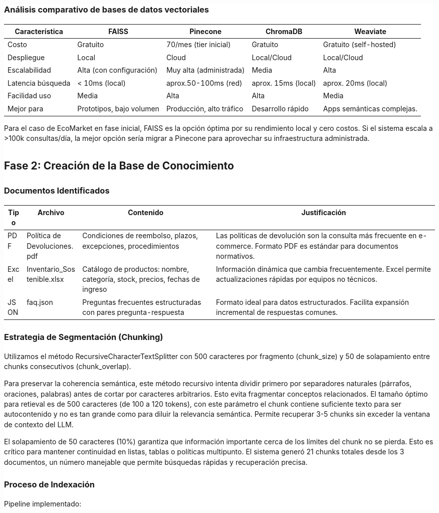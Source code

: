 ### Análisis comparativo de bases de datos vectoriales

| Característica | FAISS | Pinecone | ChromaDB | Weaviate |
|----|----|----|----|----|
| Costo | Gratuito | 70/mes (tier inicial) | Gratuito | Gratuito (self-hosted) |
| Despliegue | Local | Cloud | Local/Cloud | Local/Cloud |
| Escalabilidad | Alta (con configuración) | Muy alta (administrada) | Media | Alta |
| Latencia búsqueda | \< 10ms (local) | aprox.50-100ms (red) | aprox. 15ms (local) | aprox. 20ms (local) |
| Facilidad uso | Media | Alta | Alta | Media |
| Mejor para | Prototipos, bajo volumen | Producción, alto tráfico | Desarrollo rápido | Apps semánticas complejas. |

Para el caso de EcoMarket en fase inicial, FAISS es la opción óptima por su rendimiento local y cero costos. Si el sistema escala a \>100k consultas/día, la mejor opción sería migrar a Pinecone para aprovechar su infraestructura administrada.

## Fase 2: Creación de la Base de Conocimiento

### Documentos Identificados

| Tipo | Archivo | Contenido | Justificación |
|----|----|----|----|
| PDF | Política de Devoluciones.pdf | Condiciones de reembolso, plazos, excepciones, procedimientos | Las políticas de devolución son la consulta más frecuente en e-commerce. Formato PDF es estándar para documentos normativos. |
| Excel | Inventario_Sostenible.xlsx | Catálogo de productos: nombre, categoría, stock, precios, fechas de ingreso | Información dinámica que cambia frecuentemente. Excel permite actualizaciones rápidas por equipos no técnicos. |
| JSON | faq.json | Preguntas frecuentes estructuradas con pares pregunta-respuesta | Formato ideal para datos estructurados. Facilita expansión incremental de respuestas comunes. |

### Estrategia de Segmentación (Chunking)

Utilizamos el método RecursiveCharacterTextSplitter con 500 caracteres por fragmento (chunk_size) y 50 de solapamiento entre chunks consecutivos (chunk_overlap).

Para preservar la coherencia semántica, este método recursivo intenta dividir primero por separadores naturales (párrafos, oraciones, palabras) antes de cortar por caracteres arbitrarios. Esto evita fragmentar conceptos relacionados. El tamaño óptimo para retieval es de 500 caracteres (de 100 a 120 tokens), con este parámetro el chunk contiene suficiente texto para ser autocontenido y no es tan grande como para diluir la relevancia semántica. Permite recuperar 3-5 chunks sin exceder la ventana de contexto del LLM.

El solapamiento de 50 caracteres (10%) garantiza que información importante cerca de los límites del chunk no se pierda. Esto es crítico para mantener continuidad en listas, tablas o políticas multipunto. El sistema generó 21 chunks totales desde los 3 documentos, un número manejable que permite búsquedas rápidas y recuperación precisa.

### Proceso de Indexación

Pipeline implementado:
